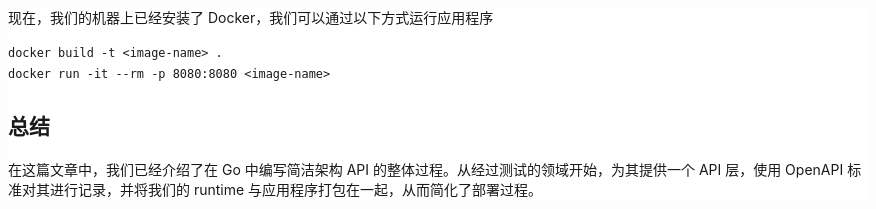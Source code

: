 

现在，我们的机器上已经安装了 Docker，我们可以通过以下方式运行应用程序

```shell
docker build -t <image-name> .
docker run -it --rm -p 8080:8080 <image-name>
```



## 总结

在这篇文章中，我们已经介绍了在 Go 中编写简洁架构 API 的整体过程。从经过测试的领域开始，为其提供一个 API 层，使用 OpenAPI 标准对其进行记录，并将我们的 runtime 与应用程序打包在一起，从而简化了部署过程。